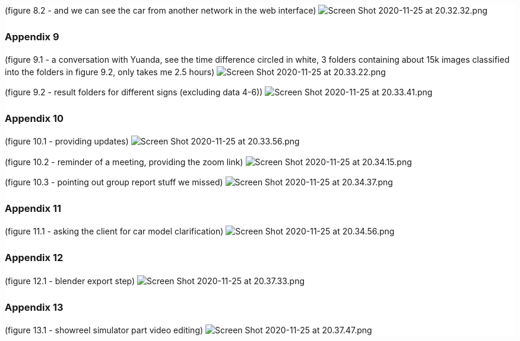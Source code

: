(figure 8.2 - and we can see the car from another network in the web interface)
![Screen Shot 2020-11-25 at 20.32.32.png](https://bitbucket.org/repo/G6xBMXK/images/2085368925-Screen%20Shot%202020-11-25%20at%2020.32.32.png)


### Appendix 9
(figure 9.1 - a conversation with Yuanda, see the time difference circled in white, 3 folders containing about 15k images classified into the folders in figure 9.2, only takes me 2.5 hours)
![Screen Shot 2020-11-25 at 20.33.22.png](https://bitbucket.org/repo/G6xBMXK/images/905836794-Screen%20Shot%202020-11-25%20at%2020.33.22.png)


(figure 9.2 - result folders for different signs (excluding data 4-6))
![Screen Shot 2020-11-25 at 20.33.41.png](https://bitbucket.org/repo/G6xBMXK/images/3487683330-Screen%20Shot%202020-11-25%20at%2020.33.41.png)

### Appendix 10
(figure 10.1 - providing updates)
![Screen Shot 2020-11-25 at 20.33.56.png](https://bitbucket.org/repo/G6xBMXK/images/2223833255-Screen%20Shot%202020-11-25%20at%2020.33.56.png)

(figure 10.2 - reminder of a meeting, providing the zoom link)
![Screen Shot 2020-11-25 at 20.34.15.png](https://bitbucket.org/repo/G6xBMXK/images/2973211316-Screen%20Shot%202020-11-25%20at%2020.34.15.png)

(figure 10.3 - pointing out group report stuff we missed)
![Screen Shot 2020-11-25 at 20.34.37.png](https://bitbucket.org/repo/G6xBMXK/images/1375720868-Screen%20Shot%202020-11-25%20at%2020.34.37.png)

### Appendix 11
(figure 11.1 - asking the client for car model clarification)
![Screen Shot 2020-11-25 at 20.34.56.png](https://bitbucket.org/repo/G6xBMXK/images/3423375517-Screen%20Shot%202020-11-25%20at%2020.34.56.png)

### Appendix 12
(figure 12.1 - blender export step)
![Screen Shot 2020-11-25 at 20.37.33.png](https://bitbucket.org/repo/G6xBMXK/images/79024641-Screen%20Shot%202020-11-25%20at%2020.37.33.png)

### Appendix 13
(figure 13.1 - showreel simulator part video editing)
![Screen Shot 2020-11-25 at 20.37.47.png](https://bitbucket.org/repo/G6xBMXK/images/2252590887-Screen%20Shot%202020-11-25%20at%2020.37.47.png)